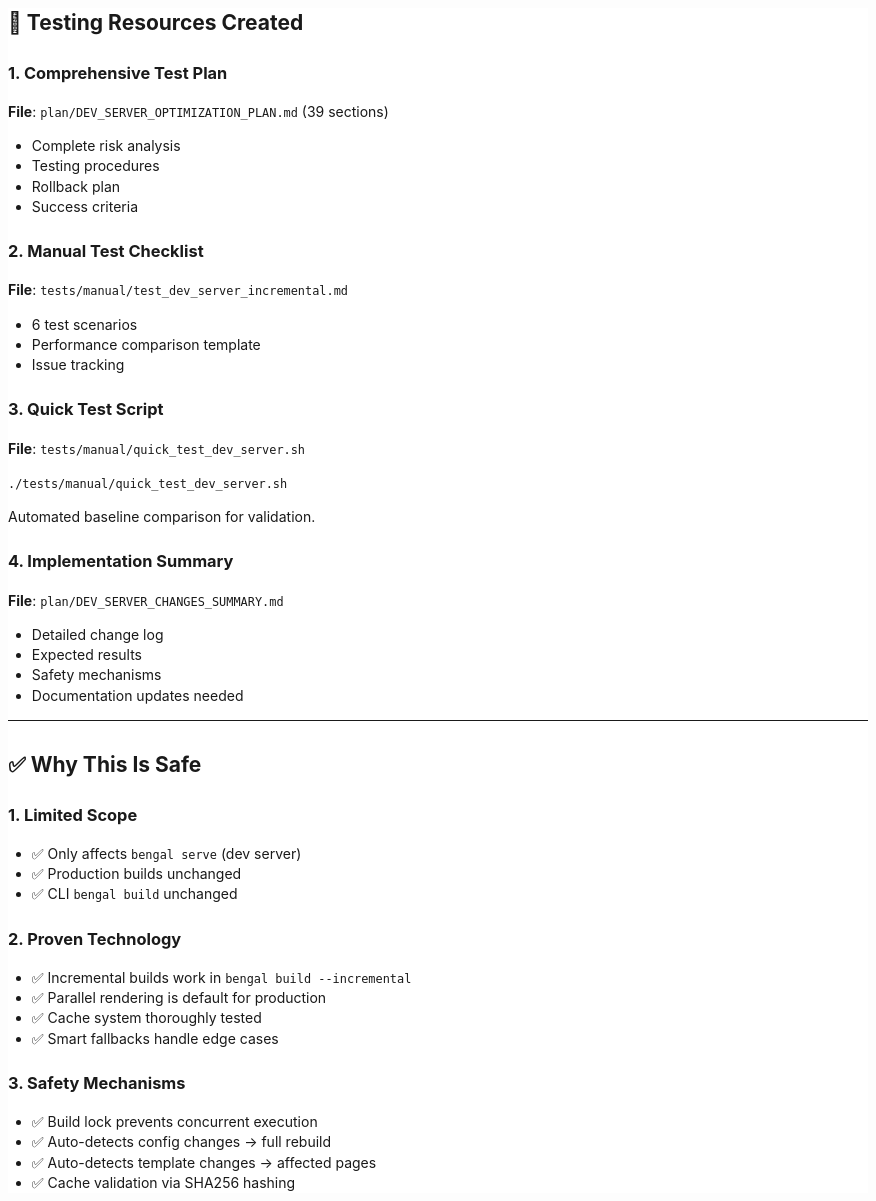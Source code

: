 
## 🧪 Testing Resources Created

### 1. Comprehensive Test Plan
**File**: `plan/DEV_SERVER_OPTIMIZATION_PLAN.md` (39 sections)
- Complete risk analysis
- Testing procedures
- Rollback plan
- Success criteria

### 2. Manual Test Checklist
**File**: `tests/manual/test_dev_server_incremental.md`
- 6 test scenarios
- Performance comparison template
- Issue tracking

### 3. Quick Test Script
**File**: `tests/manual/quick_test_dev_server.sh`
```bash
./tests/manual/quick_test_dev_server.sh
```
Automated baseline comparison for validation.

### 4. Implementation Summary
**File**: `plan/DEV_SERVER_CHANGES_SUMMARY.md`
- Detailed change log
- Expected results
- Safety mechanisms
- Documentation updates needed

---

## ✅ Why This Is Safe

### 1. Limited Scope
- ✅ Only affects `bengal serve` (dev server)
- ✅ Production builds unchanged
- ✅ CLI `bengal build` unchanged

### 2. Proven Technology
- ✅ Incremental builds work in `bengal build --incremental`
- ✅ Parallel rendering is default for production
- ✅ Cache system thoroughly tested
- ✅ Smart fallbacks handle edge cases

### 3. Safety Mechanisms
- ✅ Build lock prevents concurrent execution
- ✅ Auto-detects config changes → full rebuild
- ✅ Auto-detects template changes → affected pages
- ✅ Cache validation via SHA256 hashing
